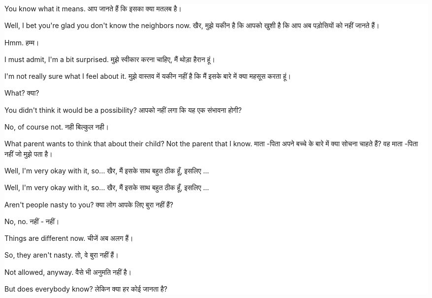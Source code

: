 
You know what it means.
आप जानते हैं कि इसका क्या मतलब है।


Well, I bet you're glad you don't know the neighbors now.
खैर, मुझे यकीन है कि आपको खुशी है कि आप अब पड़ोसियों को नहीं जानते हैं।


Hmm.
हम्म।


I must admit, I'm a bit surprised.
मुझे स्वीकार करना चाहिए, मैं थोड़ा हैरान हूं।


I'm not really sure what I feel about it.
मुझे वास्तव में यकीन नहीं है कि मैं इसके बारे में क्या महसूस करता हूं।


What?
क्या?


You didn't think it would be a possibility?
आपको नहीं लगा कि यह एक संभावना होगी?


No, of course not.
नही बिल्कुल नही।


What parent wants to think that about their child? Not the parent that I know.
माता -पिता अपने बच्चे के बारे में क्या सोचना चाहते हैं? वह माता -पिता नहीं जो मुझे पता है।


Well, I'm very okay with it, so...
खैर, मैं इसके साथ बहुत ठीक हूँ, इसलिए ...


Well, I'm very okay with it, so...
खैर, मैं इसके साथ बहुत ठीक हूँ, इसलिए ...


Aren't people nasty to you?
क्या लोग आपके लिए बुरा नहीं हैं?


No, no.
नहीं - नहीं।


Things are different now.
चीजें अब अलग हैं।


So, they aren't nasty.
तो, वे बुरा नहीं हैं।


Not allowed, anyway.
वैसे भी अनुमति नहीं है।


But does everybody know?
लेकिन क्या हर कोई जानता है?
